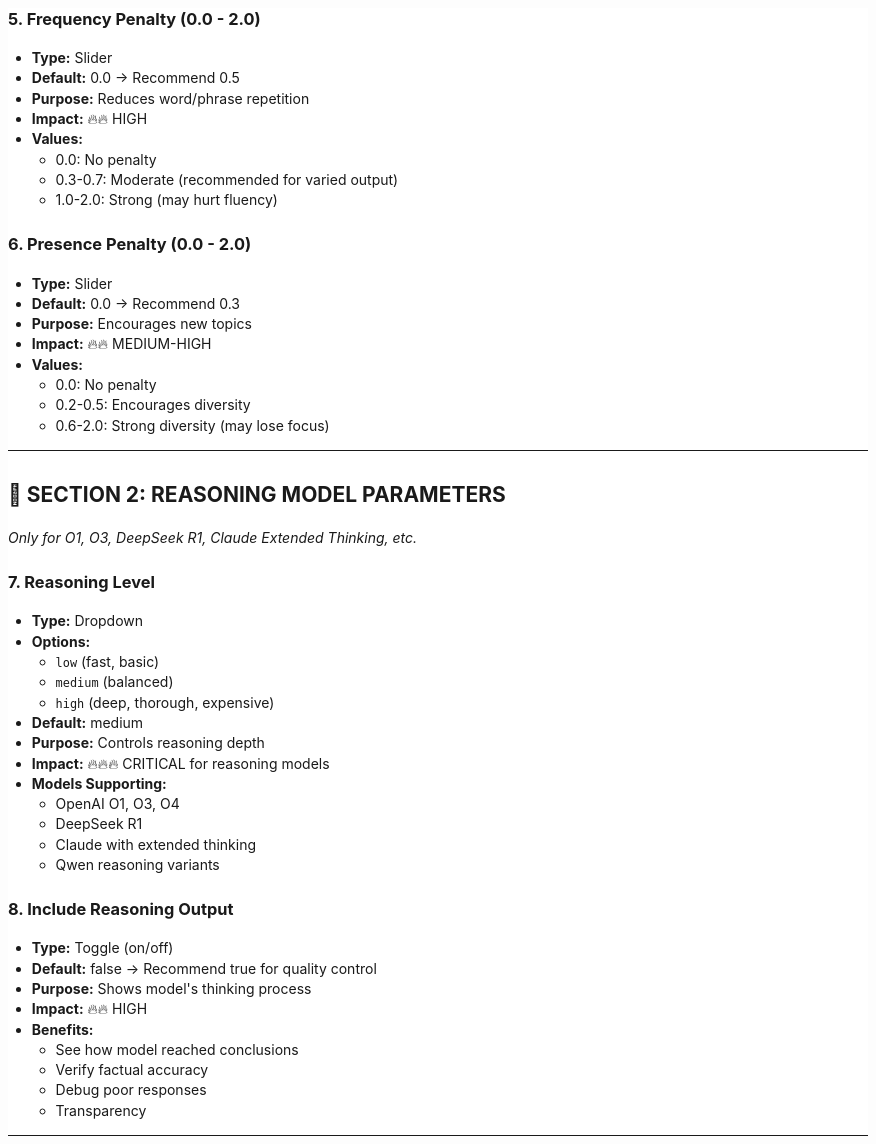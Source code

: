 ### 5. Frequency Penalty (0.0 - 2.0)
- **Type:** Slider
- **Default:** 0.0 → Recommend 0.5
- **Purpose:** Reduces word/phrase repetition
- **Impact:** 🔥🔥 HIGH
- **Values:**
  - 0.0: No penalty
  - 0.3-0.7: Moderate (recommended for varied output)
  - 1.0-2.0: Strong (may hurt fluency)

### 6. Presence Penalty (0.0 - 2.0)
- **Type:** Slider
- **Default:** 0.0 → Recommend 0.3
- **Purpose:** Encourages new topics
- **Impact:** 🔥🔥 MEDIUM-HIGH
- **Values:**
  - 0.0: No penalty
  - 0.2-0.5: Encourages diversity
  - 0.6-2.0: Strong diversity (may lose focus)

---

## 🧠 SECTION 2: REASONING MODEL PARAMETERS
*Only for O1, O3, DeepSeek R1, Claude Extended Thinking, etc.*

### 7. Reasoning Level
- **Type:** Dropdown
- **Options:** 
  - `low` (fast, basic)
  - `medium` (balanced)
  - `high` (deep, thorough, expensive)
- **Default:** medium
- **Purpose:** Controls reasoning depth
- **Impact:** 🔥🔥🔥 CRITICAL for reasoning models
- **Models Supporting:**
  - OpenAI O1, O3, O4
  - DeepSeek R1
  - Claude with extended thinking
  - Qwen reasoning variants

### 8. Include Reasoning Output
- **Type:** Toggle (on/off)
- **Default:** false → Recommend true for quality control
- **Purpose:** Shows model's thinking process
- **Impact:** 🔥🔥 HIGH
- **Benefits:**
  - See how model reached conclusions
  - Verify factual accuracy
  - Debug poor responses
  - Transparency

---